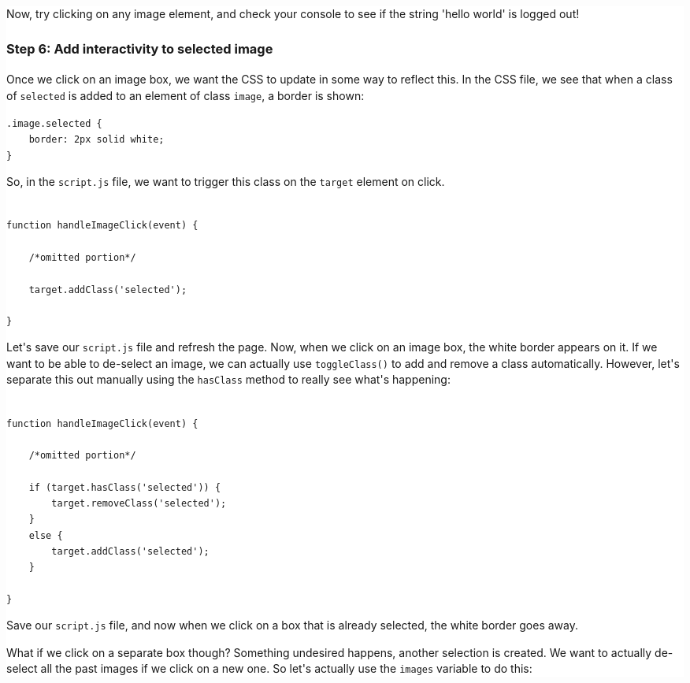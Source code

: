 Now, try clicking on any image element, and check your console to see if the string 'hello world' is logged out!

### Step 6: Add interactivity to selected image

Once we click on an image box, we want the CSS to update in some way to reflect this. In the CSS file, we see that when a class of `selected` is added to an element of class `image`, a border is shown:

```
.image.selected {
	border: 2px solid white;
}
```

So, in the `script.js` file, we want to trigger this class on the `target` element on click.


```

function handleImageClick(event) {

	/*omitted portion*/

	target.addClass('selected');

}

```
Let's save our `script.js` file and refresh the page. Now, when we click on an image box, the white border appears on it. If we want to be able to de-select an image, we can actually use `toggleClass()` to add and remove a class automatically. However, let's separate this out manually using the `hasClass` method to really see what's happening:

```

function handleImageClick(event) {

	/*omitted portion*/

	if (target.hasClass('selected')) {
		target.removeClass('selected');
	}
	else {
		target.addClass('selected');
	}

}

```

Save our `script.js` file, and now when we click on a box that is already selected, the white border goes away.

What if we click on a separate box though? Something undesired happens, another selection is created. We want to actually de-select all the past images if we click on a new one. So let's actually use the `images` variable to do this:

